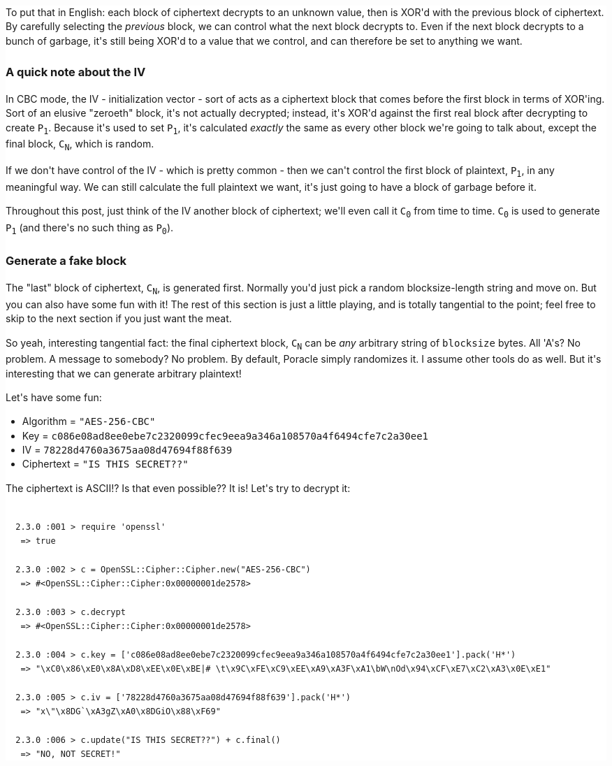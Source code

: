 To put that in English: each block of ciphertext decrypts to an unknown value, then is XOR'd with the previous block of ciphertext. By carefully selecting the *previous* block, we can control what the next block decrypts to. Even if the next block decrypts to a bunch of garbage, it's still being XOR'd to a value that we control, and can therefore be set to anything we want.

### A quick note about the IV

In CBC mode, the IV - initialization vector - sort of acts as a ciphertext block that comes before the first block in terms of XOR'ing. Sort of an elusive "zeroeth" block, it's not actually decrypted; instead, it's XOR'd against the first real block after decrypting to create <tt>P<sub>1</sub></tt>. Because it's used to set <tt>P<sub>1</sub></tt>, it's calculated *exactly* the same as every other block we're going to talk about, except the final block, <tt>C<sub>N</sub></tt>, which is random.

If we don't have control of the IV - which is pretty common - then we can't control the first block of plaintext, <tt>P<sub>1</sub></tt>, in any meaningful way. We can still calculate the full plaintext we want, it's just going to have a block of garbage before it.

Throughout this post, just think of the IV another block of ciphertext; we'll even call it <tt>C<sub>0</sub></tt> from time to time. <tt>C<sub>0</sub></tt> is used to generate <tt>P<sub>1</sub></tt> (and there's no such thing as <tt>P<sub>0</sub></tt>).

### Generate a fake block

The "last" block of ciphertext, <tt>C<sub>N</sub></tt>, is generated first. Normally you'd just pick a random blocksize-length string and move on. But you can also have some fun with it! The rest of this section is just a little playing, and is totally tangential to the point; feel free to skip to the next section if you just want the meat.

So yeah, interesting tangential fact: the final ciphertext block, <tt>C<sub>N</sub></tt> can be *any* arbitrary string of <tt>blocksize</tt> bytes. All 'A's? No problem. A message to somebody? No problem. By default, Poracle simply randomizes it. I assume other tools do as well. But it's interesting that we can generate arbitrary plaintext!

Let's have some fun:

- Algorithm = <tt>"AES-256-CBC"</tt>
- Key = <tt>c086e08ad8ee0ebe7c2320099cfec9eea9a346a108570a4f6494cfe7c2a30ee1</tt>
- IV = <tt>78228d4760a3675aa08d47694f88f639</tt>
- Ciphertext = <tt>"IS THIS SECRET??"</tt>

The ciphertext is ASCII!? Is that even possible?? It is! Let's try to decrypt it:

```

  2.3.0 :001 > require 'openssl'
   => true

  2.3.0 :002 > c = OpenSSL::Cipher::Cipher.new("AES-256-CBC")
   => #<OpenSSL::Cipher::Cipher:0x00000001de2578>

  2.3.0 :003 > c.decrypt
   => #<OpenSSL::Cipher::Cipher:0x00000001de2578>

  2.3.0 :004 > c.key = ['c086e08ad8ee0ebe7c2320099cfec9eea9a346a108570a4f6494cfe7c2a30ee1'].pack('H*')
   => "\xC0\x86\xE0\x8A\xD8\xEE\x0E\xBE|# \t\x9C\xFE\xC9\xEE\xA9\xA3F\xA1\bW\nOd\x94\xCF\xE7\xC2\xA3\x0E\xE1" 

  2.3.0 :005 > c.iv = ['78228d4760a3675aa08d47694f88f639'].pack('H*')
   => "x\"\x8DG`\xA3gZ\xA0\x8DGiO\x88\xF69" 

  2.3.0 :006 > c.update("IS THIS SECRET??") + c.final()
   => "NO, NOT SECRET!" 

```
